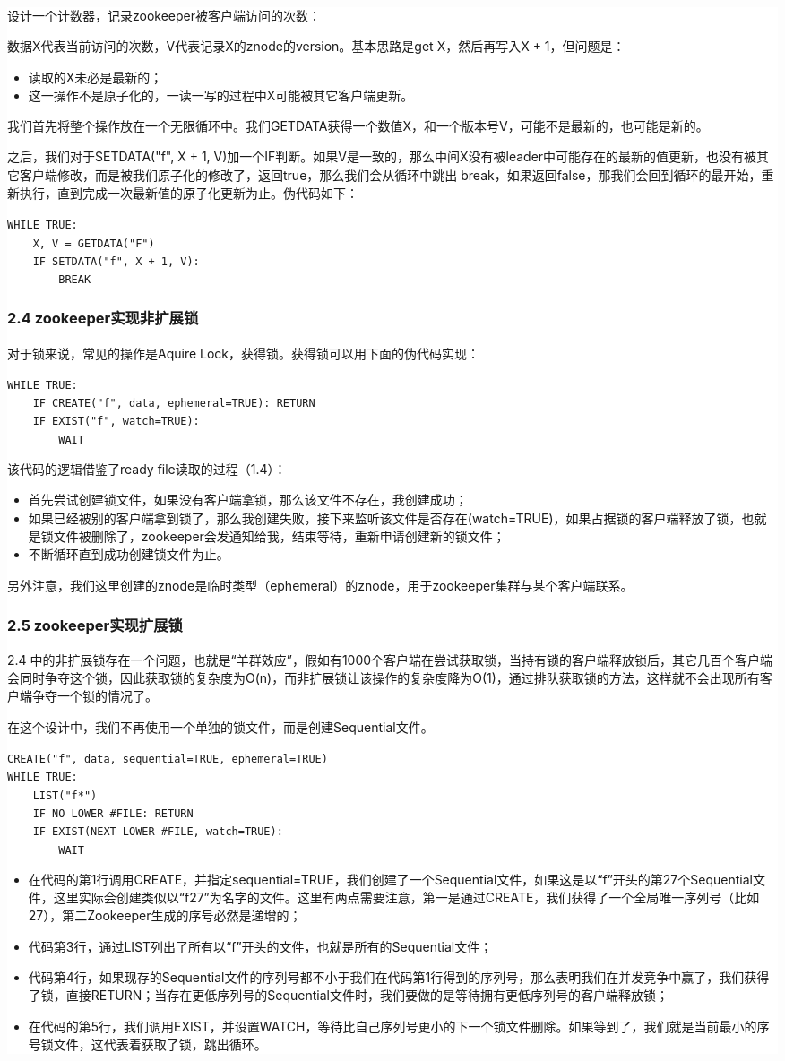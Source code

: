 设计一个计数器，记录zookeeper被客户端访问的次数：

数据X代表当前访问的次数，V代表记录X的znode的version。基本思路是get X，然后再写入X + 1，但问题是：

- 读取的X未必是最新的；
- 这一操作不是原子化的，一读一写的过程中X可能被其它客户端更新。

我们首先将整个操作放在一个无限循环中。我们GETDATA获得一个数值X，和一个版本号V，可能不是最新的，也可能是新的。

之后，我们对于SETDATA("f", X + 1, V)加一个IF判断。如果V是一致的，那么中间X没有被leader中可能存在的最新的值更新，也没有被其它客户端修改，而是被我们原子化的修改了，返回true，那么我们会从循环中跳出 break，如果返回false，那我们会回到循环的最开始，重新执行，直到完成一次最新值的原子化更新为止。伪代码如下：

```
WHILE TRUE:
    X, V = GETDATA("F")
    IF SETDATA("f", X + 1, V):
        BREAK
```

### 2.4 zookeeper实现非扩展锁

对于锁来说，常见的操作是Aquire Lock，获得锁。获得锁可以用下面的伪代码实现：

```
WHILE TRUE:
    IF CREATE("f", data, ephemeral=TRUE): RETURN
    IF EXIST("f", watch=TRUE):
        WAIT
```

该代码的逻辑借鉴了ready file读取的过程（1.4）：

- 首先尝试创建锁文件，如果没有客户端拿锁，那么该文件不存在，我创建成功；
- 如果已经被别的客户端拿到锁了，那么我创建失败，接下来监听该文件是否存在(watch=TRUE)，如果占据锁的客户端释放了锁，也就是锁文件被删除了，zookeeper会发通知给我，结束等待，重新申请创建新的锁文件；
- 不断循环直到成功创建锁文件为止。

另外注意，我们这里创建的znode是临时类型（ephemeral）的znode，用于zookeeper集群与某个客户端联系。

### 2.5 zookeeper实现扩展锁

2.4 中的非扩展锁存在一个问题，也就是“羊群效应”，假如有1000个客户端在尝试获取锁，当持有锁的客户端释放锁后，其它几百个客户端会同时争夺这个锁，因此获取锁的复杂度为O(n)，而非扩展锁让该操作的复杂度降为O(1)，通过排队获取锁的方法，这样就不会出现所有客户端争夺一个锁的情况了。

在这个设计中，我们不再使用一个单独的锁文件，而是创建Sequential文件。

```
CREATE("f", data, sequential=TRUE, ephemeral=TRUE)
WHILE TRUE:
    LIST("f*")
    IF NO LOWER #FILE: RETURN
    IF EXIST(NEXT LOWER #FILE, watch=TRUE):
        WAIT
```

- 在代码的第1行调用CREATE，并指定sequential=TRUE，我们创建了一个Sequential文件，如果这是以“f”开头的第27个Sequential文件，这里实际会创建类似以“f27”为名字的文件。这里有两点需要注意，第一是通过CREATE，我们获得了一个全局唯一序列号（比如27），第二Zookeeper生成的序号必然是递增的；

- 代码第3行，通过LIST列出了所有以“f”开头的文件，也就是所有的Sequential文件；

- 代码第4行，如果现存的Sequential文件的序列号都不小于我们在代码第1行得到的序列号，那么表明我们在并发竞争中赢了，我们获得了锁，直接RETURN；当存在更低序列号的Sequential文件时，我们要做的是等待拥有更低序列号的客户端释放锁；

- 在代码的第5行，我们调用EXIST，并设置WATCH，等待比自己序列号更小的下一个锁文件删除。如果等到了，我们就是当前最小的序号锁文件，这代表着获取了锁，跳出循环。
